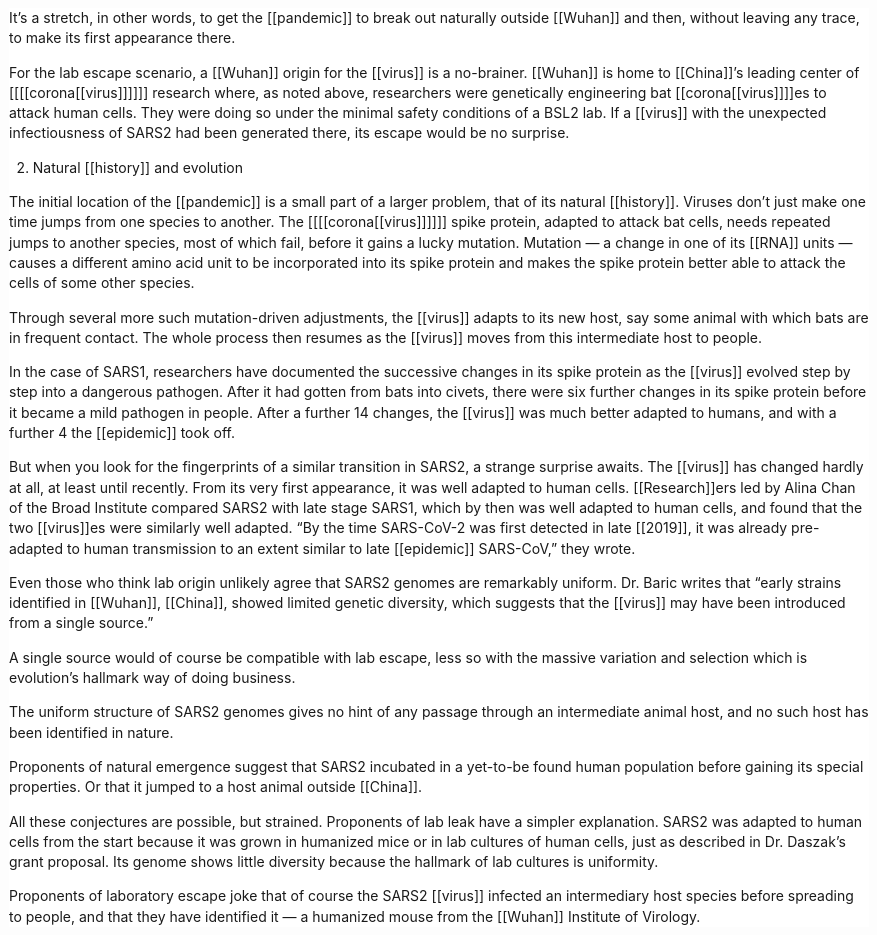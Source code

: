 It’s a stretch, in other words, to get the [[pandemic]] to break out naturally outside [[Wuhan]] and then, without leaving any trace, to make its first appearance there.

For the lab escape scenario, a [[Wuhan]] origin for the [[virus]] is a no-brainer. [[Wuhan]] is home to [[China]]’s leading center of [[[[corona[[virus]]]]]] research where, as noted above, researchers were genetically engineering bat [[corona[[virus]]]]es to attack human cells. They were doing so under the minimal safety conditions of a BSL2 lab. If a [[virus]] with the unexpected infectiousness of SARS2 had been generated there, its escape would be no surprise.

2) Natural [[history]] and evolution

The initial location of the [[pandemic]] is a small part of a larger problem, that of its natural [[history]]. Viruses don’t just make one time jumps from one species to another. The [[[[corona[[virus]]]]]] spike protein, adapted to attack bat cells, needs repeated jumps to another species, most of which fail, before it gains a lucky mutation. Mutation — a change in one of its [[RNA]] units — causes a different amino acid unit to be incorporated into its spike protein and makes the spike protein better able to attack the cells of some other species.

Through several more such mutation-driven adjustments, the [[virus]] adapts to its new host, say some animal with which bats are in frequent contact. The whole process then resumes as the [[virus]] moves from this intermediate host to people.

In the case of SARS1, researchers have documented the successive changes in its spike protein as the [[virus]] evolved step by step into a dangerous pathogen. After it had gotten from bats into civets, there were six further changes in its spike protein before it became a mild pathogen in people. After a further 14 changes, the [[virus]] was much better adapted to humans, and with a further 4 the [[epidemic]] took off.

But when you look for the fingerprints of a similar transition in SARS2, a strange surprise awaits. The [[virus]] has changed hardly at all, at least until recently. From its very first appearance, it was well adapted to human cells. [[Research]]ers led by Alina Chan of the Broad Institute compared SARS2 with late stage SARS1, which by then was well adapted to human cells, and found that the two [[virus]]es were similarly well adapted. “By the time SARS-CoV-2 was first detected in late [[2019]], it was already pre-adapted to human transmission to an extent similar to late [[epidemic]] SARS-CoV,” they wrote.

Even those who think lab origin unlikely agree that SARS2 genomes are remarkably uniform. Dr. Baric writes that “early strains identified in [[Wuhan]], [[China]], showed limited genetic diversity, which suggests that the [[virus]] may have been introduced from a single source.”

A single source would of course be compatible with lab escape, less so with the massive variation and selection which is evolution’s hallmark way of doing business.

The uniform structure of SARS2 genomes gives no hint of any passage through an intermediate animal host, and no such host has been identified in nature.

Proponents of natural emergence suggest that SARS2 incubated in a yet-to-be found human population before gaining its special properties. Or that it jumped to a host animal outside [[China]].

All these conjectures are possible, but strained. Proponents of lab leak have a simpler explanation. SARS2 was adapted to human cells from the start because it was grown in humanized mice or in lab cultures of human cells, just as described in Dr. Daszak’s grant proposal. Its genome shows little diversity because the hallmark of lab cultures is uniformity.

Proponents of laboratory escape joke that of course the SARS2 [[virus]] infected an intermediary host species before spreading to people, and that they have identified it — a humanized mouse from the [[Wuhan]] Institute of Virology.
